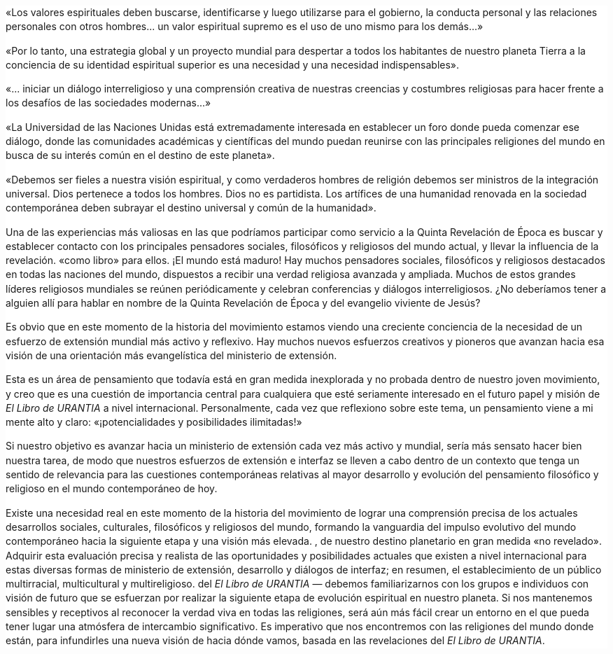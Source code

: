 «Los valores espirituales deben buscarse, identificarse y luego utilizarse para el gobierno, la conducta personal y las relaciones personales con otros hombres... un valor espiritual supremo es el uso de uno mismo para los demás...»

«Por lo tanto, una estrategia global y un proyecto mundial para despertar a todos los habitantes de nuestro planeta Tierra a la conciencia de su identidad espiritual superior es una necesidad y una necesidad indispensables».

«... iniciar un diálogo interreligioso y una comprensión creativa de nuestras creencias y costumbres religiosas para hacer frente a los desafíos de las sociedades modernas...»

«La Universidad de las Naciones Unidas está extremadamente interesada en establecer un foro donde pueda comenzar ese diálogo, donde las comunidades académicas y científicas del mundo puedan reunirse con las principales religiones del mundo en busca de su interés común en el destino de este planeta».

«Debemos ser fieles a nuestra visión espiritual, y como verdaderos hombres de religión debemos ser ministros de la integración universal. Dios pertenece a todos los hombres. Dios no es partidista. Los artífices de una humanidad renovada en la sociedad contemporánea deben subrayar el destino universal y común de la humanidad».

Una de las experiencias más valiosas en las que podríamos participar como servicio a la Quinta Revelación de Época es buscar y establecer contacto con los principales pensadores sociales, filosóficos y religiosos del mundo actual, y llevar la influencia de la revelación. «como libro» para ellos. ¡El mundo está maduro! Hay muchos pensadores sociales, filosóficos y religiosos destacados en todas las naciones del mundo, dispuestos a recibir una verdad religiosa avanzada y ampliada. Muchos de estos grandes líderes religiosos mundiales se reúnen periódicamente y celebran conferencias y diálogos interreligiosos. ¿No deberíamos tener a alguien allí para hablar en nombre de la Quinta Revelación de Época y del evangelio viviente de Jesús?

Es obvio que en este momento de la historia del movimiento estamos viendo una creciente conciencia de la necesidad de un esfuerzo de extensión mundial más activo y reflexivo. Hay muchos nuevos esfuerzos creativos y pioneros que avanzan hacia esa visión de una orientación más evangelística del ministerio de extensión.

Esta es un área de pensamiento que todavía está en gran medida inexplorada y no probada dentro de nuestro joven movimiento, y creo que es una cuestión de importancia central para cualquiera que esté seriamente interesado en el futuro papel y misión de _El Libro de URANTIA_ a nivel internacional. Personalmente, cada vez que reflexiono sobre este tema, un pensamiento viene a mi mente alto y claro: «¡potencialidades y posibilidades ilimitadas!»

Si nuestro objetivo es avanzar hacia un ministerio de extensión cada vez más activo y mundial, sería más sensato hacer bien nuestra tarea, de modo que nuestros esfuerzos de extensión e interfaz se lleven a cabo dentro de un contexto que tenga un sentido de relevancia para las cuestiones contemporáneas relativas al mayor desarrollo y evolución del pensamiento filosófico y religioso en el mundo contemporáneo de hoy.

Existe una necesidad real en este momento de la historia del movimiento de lograr una comprensión precisa de los actuales desarrollos sociales, culturales, filosóficos y religiosos del mundo, formando la vanguardia del impulso evolutivo del mundo contemporáneo hacia la siguiente etapa y una visión más elevada. , de nuestro destino planetario en gran medida «no revelado». Adquirir esta evaluación precisa y realista de las oportunidades y posibilidades actuales que existen a nivel internacional para estas diversas formas de ministerio de extensión, desarrollo y diálogos de interfaz; en resumen, el establecimiento de un público multirracial, multicultural y multireligioso. del _El Libro de URANTIA_ — debemos familiarizarnos con los grupos e individuos con visión de futuro que se esfuerzan por realizar la siguiente etapa de evolución espiritual en nuestro planeta. Si nos mantenemos sensibles y receptivos al reconocer la verdad viva en todas las religiones, será aún más fácil crear un entorno en el que pueda tener lugar una atmósfera de intercambio significativo. Es imperativo que nos encontremos con las religiones del mundo donde están, para infundirles una nueva visión de hacia dónde vamos, basada en las revelaciones del _El Libro de URANTIA_.
